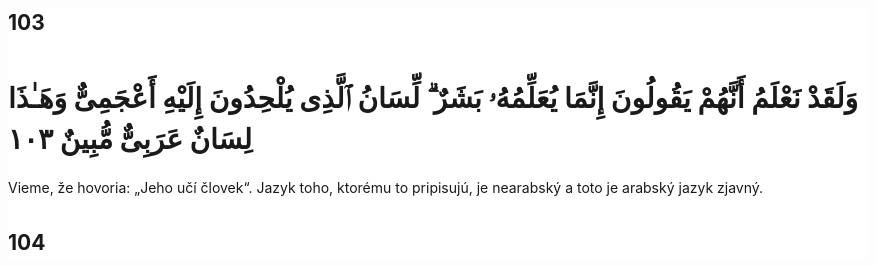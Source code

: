 <div class="break"></div>

## 103


<Badge type="info" text="16:103" class="badge" />
<div>
<div class="main-verse" >

<h1 class="verse-arabic">وَلَقَدْ نَعْلَمُ أَنَّهُمْ يَقُولُونَ إِنَّمَا يُعَلِّمُهُۥ بَشَرٌ ۗ لِّسَانُ ٱلَّذِى يُلْحِدُونَ إِلَيْهِ أَعْجَمِىٌّ وَهَـٰذَا لِسَانٌ عَرَبِىٌّ مُّبِينٌ ١٠٣</h1>
</div>

<p>Vieme, že hovoria: „Jeho učí človek“. Jazyk toho, ktorému to pripisujú, je nearabský a toto je arabský jazyk zjavný.</p>
</div>
<div class="break"></div>

## 104


<Badge type="info" text="16:104" class="badge" />
<div>
<div class="main-verse" >

